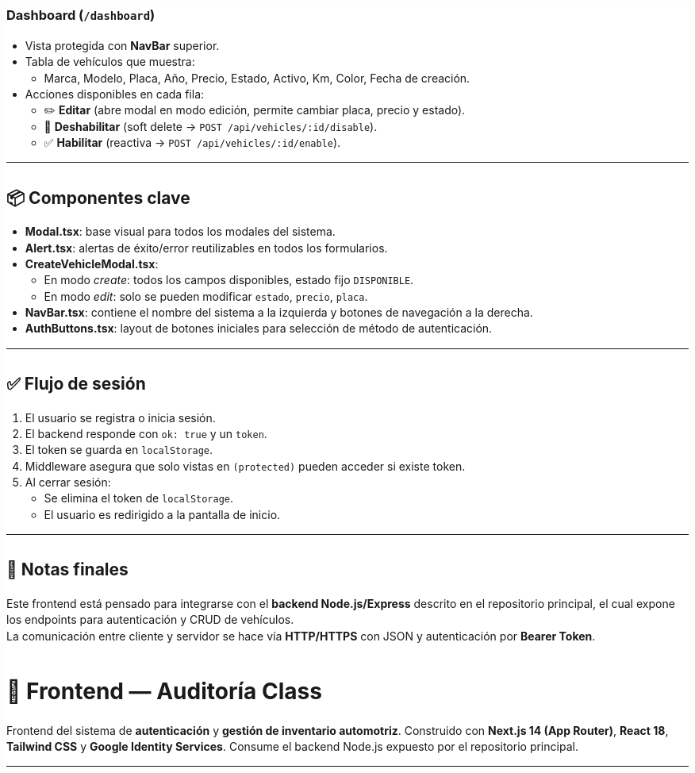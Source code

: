 ### Dashboard (`/dashboard`)
- Vista protegida con **NavBar** superior.
- Tabla de vehículos que muestra:
  - Marca, Modelo, Placa, Año, Precio, Estado, Activo, Km, Color, Fecha de creación.
- Acciones disponibles en cada fila:
  - ✏️ **Editar** (abre modal en modo edición, permite cambiar placa, precio y estado).
  - 🚫 **Deshabilitar** (soft delete → `POST /api/vehicles/:id/disable`).
  - ✅ **Habilitar** (reactiva → `POST /api/vehicles/:id/enable`).

---

## 📦 Componentes clave

- **Modal.tsx**: base visual para todos los modales del sistema.
- **Alert.tsx**: alertas de éxito/error reutilizables en todos los formularios.
- **CreateVehicleModal.tsx**:
  - En modo *create*: todos los campos disponibles, estado fijo `DISPONIBLE`.
  - En modo *edit*: solo se pueden modificar `estado`, `precio`, `placa`.
- **NavBar.tsx**: contiene el nombre del sistema a la izquierda y botones de navegación a la derecha.
- **AuthButtons.tsx**: layout de botones iniciales para selección de método de autenticación.

---

## ✅ Flujo de sesión

1. El usuario se registra o inicia sesión.
2. El backend responde con `ok: true` y un `token`.
3. El token se guarda en `localStorage`.
4. Middleware asegura que solo vistas en `(protected)` pueden acceder si existe token.
5. Al cerrar sesión:
   - Se elimina el token de `localStorage`.
   - El usuario es redirigido a la pantalla de inicio.

---

## 📌 Notas finales

Este frontend está pensado para integrarse con el **backend Node.js/Express** descrito en el repositorio principal, el cual expone los endpoints para autenticación y CRUD de vehículos.  
La comunicación entre cliente y servidor se hace vía **HTTP/HTTPS** con JSON y autenticación por **Bearer Token**.


# 📘 Frontend — Auditoría Class

Frontend del sistema de **autenticación** y **gestión de inventario automotriz**. Construido con **Next.js 14 (App Router)**, **React 18**, **Tailwind CSS** y **Google Identity Services**. Consume el backend Node.js expuesto por el repositorio principal.

---
